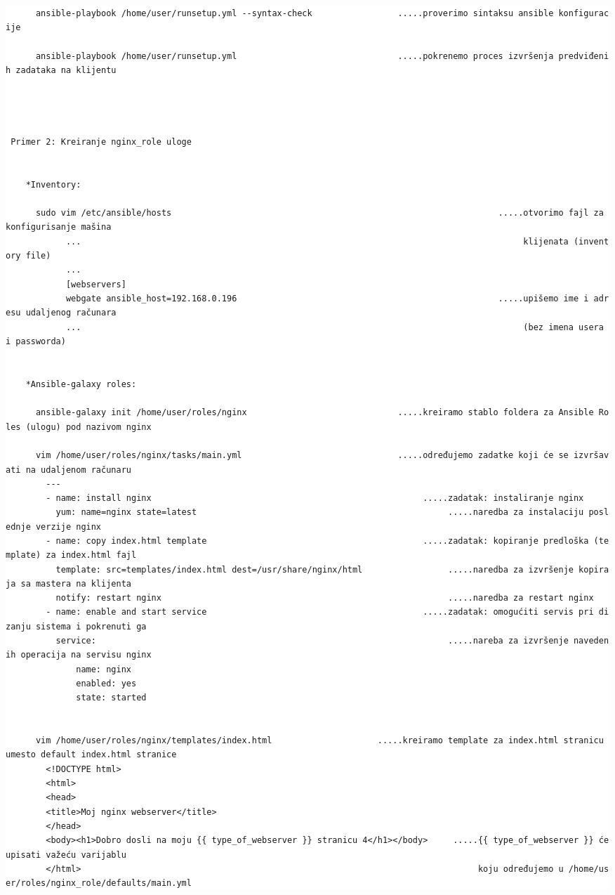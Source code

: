          
          ansible-playbook /home/user/runsetup.yml --syntax-check                 .....proverimo sintaksu ansible konfiguracije
         
          ansible-playbook /home/user/runsetup.yml                                .....pokrenemo proces izvršenja predviđenih zadataka na klijentu
         
         
         
         
     Primer 2: Kreiranje nginx_role uloge
     
     
        *Inventory:
          
          sudo vim /etc/ansible/hosts                                                                 .....otvorimo fajl za konfigurisanje mašina 
                ...                                                                                        klijenata (inventory file)
                ...
                [webservers]            
                webgate ansible_host=192.168.0.196                                                    .....upišemo ime i adresu udaljenog računara                                                                                     
                ...                                                                                        (bez imena usera i passworda)
     
     
        *Ansible-galaxy roles:
          
          ansible-galaxy init /home/user/roles/nginx                              .....kreiramo stablo foldera za Ansible Roles (ulogu) pod nazivom nginx
        
          vim /home/user/roles/nginx/tasks/main.yml                               .....određujemo zadatke koji će se izvršavati na udaljenom računaru
            ---
            - name: install nginx                                                      .....zadatak: instaliranje nginx 
              yum: name=nginx state=latest                                                  .....naredba za instalaciju poslednje verzije nginx
            - name: copy index.html template                                           .....zadatak: kopiranje predloška (template) za index.html fajl
              template: src=templates/index.html dest=/usr/share/nginx/html                 .....naredba za izvršenje kopiraja sa mastera na klijenta 
              notify: restart nginx                                                         .....naredba za restart nginx
            - name: enable and start service                                           .....zadatak: omogućiti servis pri dizanju sistema i pokrenuti ga
              service:                                                                      .....nareba za izvršenje navedenih operacija na servisu nginx
                  name: nginx
                  enabled: yes
                  state: started

     
          vim /home/user/roles/nginx/templates/index.html                     .....kreiramo template za index.html stranicu umesto default index.html stranice
            <!DOCTYPE html>
            <html>
            <head>
            <title>Moj nginx webserver</title>
            </head>
            <body><h1>Dobro dosli na moju {{ type_of_webserver }} stranicu 4</h1></body>     .....{{ type_of_webserver }} će upisati važeću varijablu 
            </html>                                                                               koju određujemo u /home/user/roles/nginx_role/defaults/main.yml
     